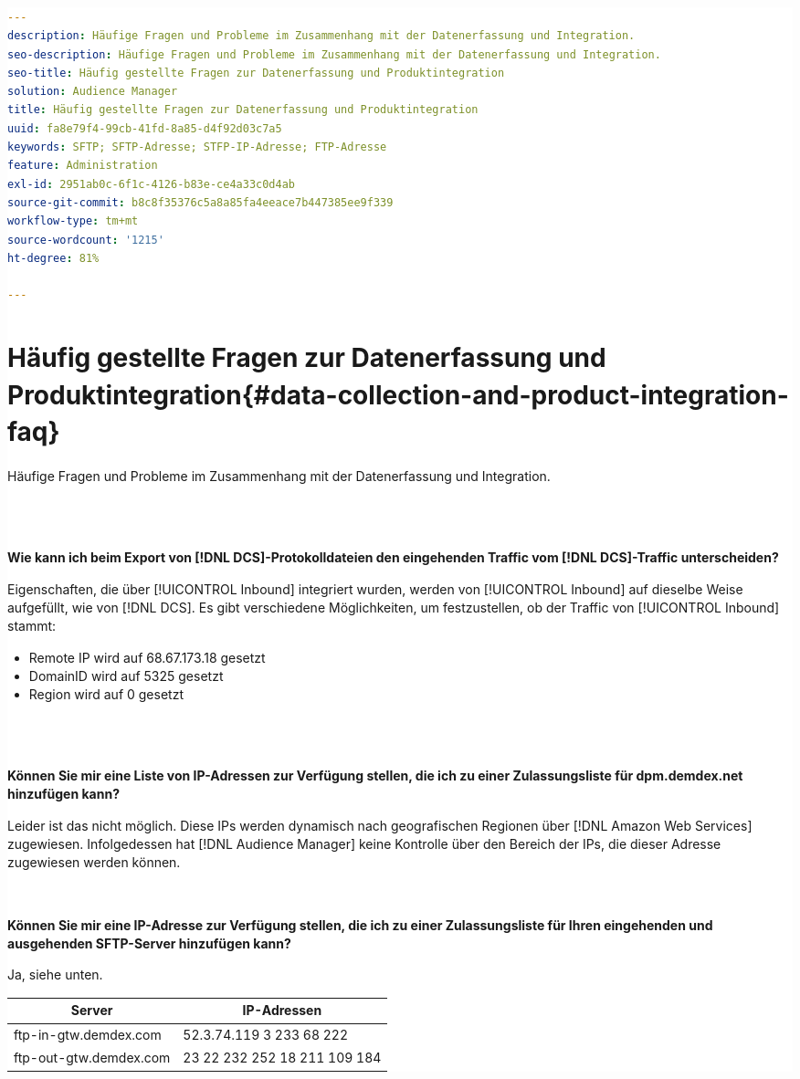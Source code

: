 ```yaml
---
description: Häufige Fragen und Probleme im Zusammenhang mit der Datenerfassung und Integration.
seo-description: Häufige Fragen und Probleme im Zusammenhang mit der Datenerfassung und Integration.
seo-title: Häufig gestellte Fragen zur Datenerfassung und Produktintegration
solution: Audience Manager
title: Häufig gestellte Fragen zur Datenerfassung und Produktintegration
uuid: fa8e79f4-99cb-41fd-8a85-d4f92d03c7a5
keywords: SFTP; SFTP-Adresse; STFP-IP-Adresse; FTP-Adresse
feature: Administration
exl-id: 2951ab0c-6f1c-4126-b83e-ce4a33c0d4ab
source-git-commit: b8c8f35376c5a8a85fa4eeace7b447385ee9f339
workflow-type: tm+mt
source-wordcount: '1215'
ht-degree: 81%

---
```


# Häufig gestellte Fragen zur Datenerfassung und Produktintegration{#data-collection-and-product-integration-faq}

Häufige Fragen und Probleme im Zusammenhang mit der Datenerfassung und Integration.

<br> 

**Wie kann ich beim Export von [!DNL DCS]-Protokolldateien den eingehenden Traffic vom [!DNL DCS]-Traffic unterscheiden?**

Eigenschaften, die über [!UICONTROL Inbound] integriert wurden, werden von [!UICONTROL Inbound] auf dieselbe Weise aufgefüllt, wie von [!DNL DCS]. Es gibt verschiedene Möglichkeiten, um festzustellen, ob der Traffic von [!UICONTROL Inbound] stammt:

* Remote IP wird auf 68.67.173.18 gesetzt
* DomainID wird auf 5325 gesetzt
* Region wird auf 0 gesetzt

<br> 

**Können Sie mir eine Liste von IP-Adressen zur Verfügung stellen, die ich zu einer Zulassungsliste für dpm.demdex.net hinzufügen kann?**

Leider ist das nicht möglich. Diese IPs werden dynamisch nach geografischen Regionen über [!DNL Amazon Web Services] zugewiesen. Infolgedessen hat [!DNL Audience Manager] keine Kontrolle über den Bereich der IPs, die dieser Adresse zugewiesen werden können.

 

**Können Sie mir eine IP-Adresse zur Verfügung stellen, die ich zu einer Zulassungsliste für Ihren eingehenden und ausgehenden SFTP-Server hinzufügen kann?**

Ja, siehe unten.

| Server | IP-Adressen |
| ---------|----------|
| ftp-in-gtw.demdex.com | 52.3.74.119 3 233 68 222 |
| ftp-out-gtw.demdex.com | 23 22 232 252 18 211 109 184 |
